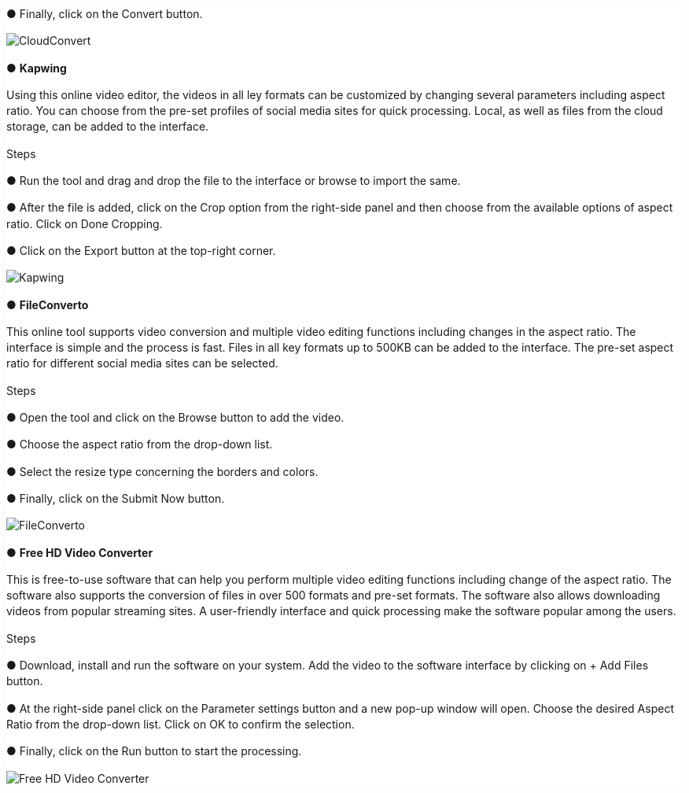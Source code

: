 **●** Finally, click on the Convert button.

![CloudConvert](https://images.wondershare.com/filmora/article-images/2021/10-most-popular-aspect-ratio-changing-tools-6.jpg)

**●** **Kapwing**

Using this online video editor, the videos in all ley formats can be customized by changing several parameters including aspect ratio. You can choose from the pre-set profiles of social media sites for quick processing. Local, as well as files from the cloud storage, can be added to the interface.

Steps

**●** Run the tool and drag and drop the file to the interface or browse to import the same.

**●** After the file is added, click on the Crop option from the right-side panel and then choose from the available options of aspect ratio. Click on Done Cropping.

**●** Click on the Export button at the top-right corner.

![Kapwing](https://images.wondershare.com/filmora/article-images/2021/10-most-popular-aspect-ratio-changing-tools-7.jpg)

**●** **FileConverto**

This online tool supports video conversion and multiple video editing functions including changes in the aspect ratio. The interface is simple and the process is fast. Files in all key formats up to 500KB can be added to the interface. The pre-set aspect ratio for different social media sites can be selected.

Steps

**●** Open the tool and click on the Browse button to add the video.

**●** Choose the aspect ratio from the drop-down list.

**●** Select the resize type concerning the borders and colors.

**●** Finally, click on the Submit Now button.

![FileConverto](https://images.wondershare.com/filmora/article-images/2021/10-most-popular-aspect-ratio-changing-tools-8.jpg)

**●** **Free HD Video Converter**

This is free-to-use software that can help you perform multiple video editing functions including change of the aspect ratio. The software also supports the conversion of files in over 500 formats and pre-set formats. The software also allows downloading videos from popular streaming sites. A user-friendly interface and quick processing make the software popular among the users.

Steps

**●** Download, install and run the software on your system. Add the video to the software interface by clicking on + Add Files button.

**●** At the right-side panel click on the Parameter settings button and a new pop-up window will open. Choose the desired Aspect Ratio from the drop-down list. Click on OK to confirm the selection.

**●** Finally, click on the Run button to start the processing.

![Free HD Video Converter](https://images.wondershare.com/filmora/article-images/2021/10-most-popular-aspect-ratio-changing-tools-9.jpg)
